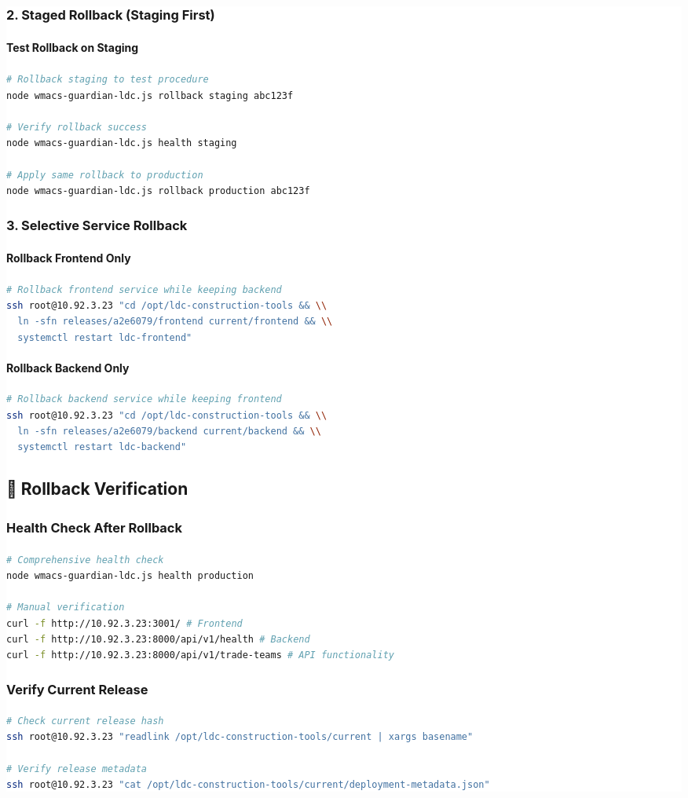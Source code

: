 ### 2. Staged Rollback (Staging First)

#### Test Rollback on Staging
```bash
# Rollback staging to test procedure
node wmacs-guardian-ldc.js rollback staging abc123f

# Verify rollback success
node wmacs-guardian-ldc.js health staging

# Apply same rollback to production
node wmacs-guardian-ldc.js rollback production abc123f
```

### 3. Selective Service Rollback

#### Rollback Frontend Only
```bash
# Rollback frontend service while keeping backend
ssh root@10.92.3.23 "cd /opt/ldc-construction-tools && \\
  ln -sfn releases/a2e6079/frontend current/frontend && \\
  systemctl restart ldc-frontend"
```

#### Rollback Backend Only
```bash
# Rollback backend service while keeping frontend
ssh root@10.92.3.23 "cd /opt/ldc-construction-tools && \\
  ln -sfn releases/a2e6079/backend current/backend && \\
  systemctl restart ldc-backend"
```

## 🔧 Rollback Verification

### Health Check After Rollback
```bash
# Comprehensive health check
node wmacs-guardian-ldc.js health production

# Manual verification
curl -f http://10.92.3.23:3001/ # Frontend
curl -f http://10.92.3.23:8000/api/v1/health # Backend
curl -f http://10.92.3.23:8000/api/v1/trade-teams # API functionality
```

### Verify Current Release
```bash
# Check current release hash
ssh root@10.92.3.23 "readlink /opt/ldc-construction-tools/current | xargs basename"

# Verify release metadata
ssh root@10.92.3.23 "cat /opt/ldc-construction-tools/current/deployment-metadata.json"
```
